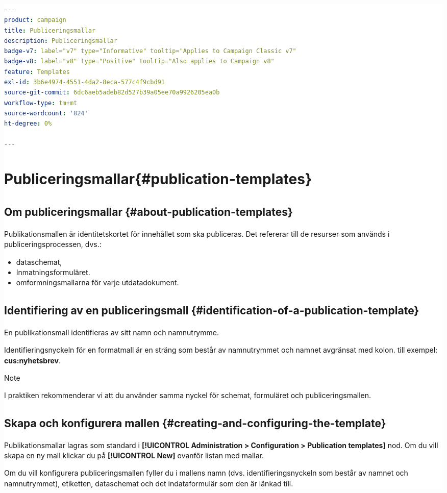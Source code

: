 ```yaml
---
product: campaign
title: Publiceringsmallar
description: Publiceringsmallar
badge-v7: label="v7" type="Informative" tooltip="Applies to Campaign Classic v7"
badge-v8: label="v8" type="Positive" tooltip="Also applies to Campaign v8"
feature: Templates
exl-id: 3b6e4974-4551-4da2-8eca-577c4f9cbd91
source-git-commit: 6dc6aeb5adeb82d527b39a05ee70a9926205ea0b
workflow-type: tm+mt
source-wordcount: '824'
ht-degree: 0%

---
```


# Publiceringsmallar{#publication-templates}



## Om publiceringsmallar {#about-publication-templates}

Publikationsmallen är identitetskortet för innehållet som ska publiceras. Det refererar till de resurser som används i publiceringsprocessen, dvs.:

* dataschemat,
* Inmatningsformuläret.
* omformningsmallarna för varje utdatadokument.

## Identifiering av en publiceringsmall {#identification-of-a-publication-template}

En publikationsmall identifieras av sitt namn och namnutrymme.

Identifieringsnyckeln för en formatmall är en sträng som består av namnutrymmet och namnet avgränsat med kolon. till exempel: **cus:nyhetsbrev**.

>[!NOTE]
>
>I praktiken rekommenderar vi att du använder samma nyckel för schemat, formuläret och publiceringsmallen.

## Skapa och konfigurera mallen {#creating-and-configuring-the-template}

Publikationsmallar lagras som standard i **[!UICONTROL Administration > Configuration > Publication templates]** nod. Om du vill skapa en ny mall klickar du på **[!UICONTROL New]** ovanför listan med mallar.

Om du vill konfigurera publiceringsmallen fyller du i mallens namn (dvs. identifieringsnyckeln som består av namnet och namnutrymmet), etiketten, dataschemat och det indataformulär som den är länkad till.
